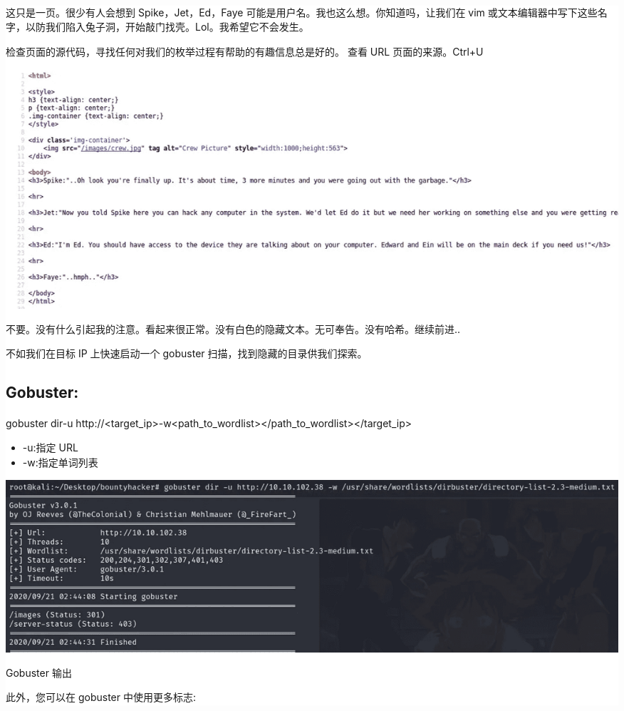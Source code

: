 这只是一页。很少有人会想到 Spike，Jet，Ed，Faye 可能是用户名。我也这么想。你知道吗，让我们在 vim 或文本编辑器中写下这些名字，以防我们陷入兔子洞，开始敲门找壳。Lol。我希望它不会发生。

检查页面的源代码，寻找任何对我们的枚举过程有帮助的有趣信息总是好的。
查看 URL 页面的来源。Ctrl+U

![](img/2492b8848f0d3782f2bed85d83464543.png)

不要。没有什么引起我的注意。看起来很正常。没有白色的隐藏文本。无可奉告。没有哈希。继续前进..

不如我们在目标 IP 上快速启动一个 gobuster 扫描，找到隐藏的目录供我们探索。

## Gobuster:

gobuster dir-u http://<target_ip>-w<path_to_wordlist></path_to_wordlist></target_ip>

*   -u:指定 URL
*   -w:指定单词列表

![](img/90da7c18498538dbea39c6959215f115.png)

Gobuster 输出

此外，您可以在 gobuster 中使用更多标志:
